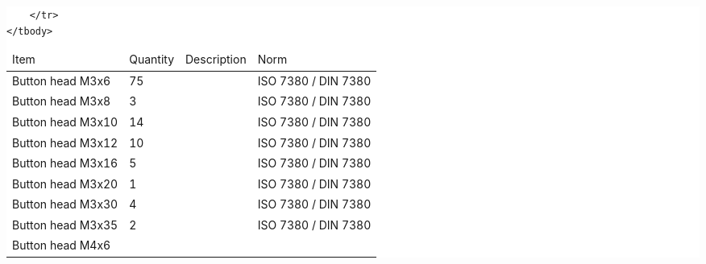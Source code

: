         </tr>
    </tbody>
</table>

<table>
    <thead>
        <tr>
            <td>Item</td>
            <td>Quantity</td>
            <td>Description</td>
            <td>Norm</td>
        </tr>
    </thead>
    <tbody>
        <tr>
            <td>Button head M3x6</td>
            <td>75</td>
            <td></td>
            <td>ISO 7380 / DIN 7380</td>
        </tr>
        <tr>
            <td>Button head M3x8</td>
            <td>3</td>
            <td></td>
            <td>ISO 7380 / DIN 7380</td>
        </tr>
        <tr>
            <td>Button head M3x10</td>
            <td>14</td>
            <td></td>
            <td>ISO 7380 / DIN 7380</td>
        </tr>
        <tr>
            <td>Button head M3x12</td>
            <td>10</td>
            <td></td>
            <td>ISO 7380 / DIN 7380</td>
        </tr>
        <tr>
            <td>Button head M3x16</td>
            <td>5</td>
            <td></td>
            <td>ISO 7380 / DIN 7380</td>
        </tr>
        <tr>
            <td>Button head M3x20</td>
            <td>1</td>
            <td></td>
            <td>ISO 7380 / DIN 7380</td>
        </tr>
        <tr>
            <td>Button head M3x30</td>
            <td>4</td>
            <td></td>
            <td>ISO 7380 / DIN 7380</td>
        </tr>
        <tr>
            <td>Button head M3x35</td>
            <td>2</td>
            <td></td>
            <td>ISO 7380 / DIN 7380</td>
        </tr>
        <tr>
            <td>Button head M4x6</td>